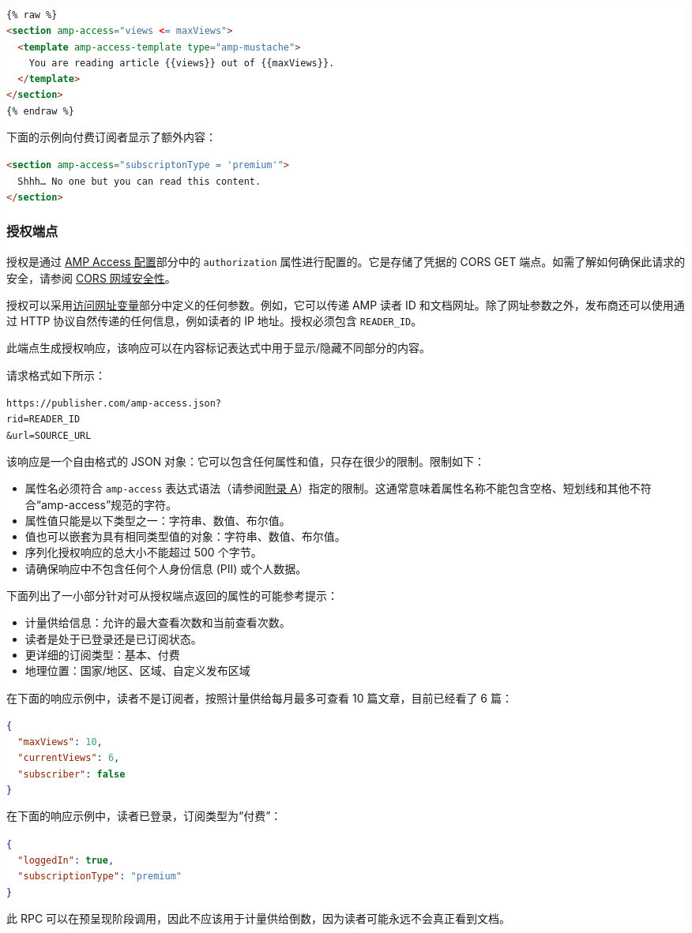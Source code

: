 ```html
{% raw %}
<section amp-access="views <= maxViews">
  <template amp-access-template type="amp-mustache">
    You are reading article {{views}} out of {{maxViews}}.
  </template>
</section>
{% endraw %}
```

下面的示例向付费订阅者显示了额外内容：
```html
<section amp-access="subscriptonType = 'premium'">
  Shhh… No one but you can read this content.
</section>
```

### 授权端点 <a name="authorization-endpoint-1"></a>

授权是通过 [AMP Access 配置](#configuration)部分中的 `authorization` 属性进行配置的。它是存储了凭据的 CORS GET 端点。如需了解如何确保此请求的安全，请参阅 [CORS 网域安全性](#cors-origin-security)。

授权可以采用[访问网址变量](#access-url-variables)部分中定义的任何参数。例如，它可以传递 AMP 读者 ID 和文档网址。除了网址参数之外，发布商还可以使用通过 HTTP 协议自然传递的任何信息，例如读者的 IP 地址。授权必须包含 `READER_ID`。

此端点生成授权响应，该响应可以在内容标记表达式中用于显示/隐藏不同部分的内容。

请求格式如下所示：
```text
https://publisher.com/amp-access.json?
rid=READER_ID
&url=SOURCE_URL
```
该响应是一个自由格式的 JSON 对象：它可以包含任何属性和值，只存在很少的限制。限制如下：
- 属性名必须符合 `amp-access` 表达式语法（请参阅[附录 A](#appendix-a-amp-access-expression-grammar)）指定的限制。这通常意味着属性名称不能包含空格、短划线和其他不符合“amp-access”规范的字符。
- 属性值只能是以下类型之一：字符串、数值、布尔值。
- 值也可以嵌套为具有相同类型值的对象：字符串、数值、布尔值。
- 序列化授权响应的总大小不能超过 500 个字节。
- 请确保响应中不包含任何个人身份信息 (PII) 或个人数据。

下面列出了一小部分针对可从授权端点返回的属性的可能参考提示：
- 计量供给信息：允许的最大查看次数和当前查看次数。
- 读者是处于已登录还是已订阅状态。
- 更详细的订阅类型：基本、付费
- 地理位置：国家/地区、区域、自定义发布区域

在下面的响应示例中，读者不是订阅者，按照计量供给每月最多可查看 10 篇文章，目前已经看了 6 篇：
```json
{
  "maxViews": 10,
  "currentViews": 6,
  "subscriber": false
}
```
在下面的响应示例中，读者已登录，订阅类型为“付费”：
```json
{
  "loggedIn": true,
  "subscriptionType": "premium"
}
```
此 RPC 可以在预呈现阶段调用，因此不应该用于计量供给倒数，因为读者可能永远不会真正看到文档。
